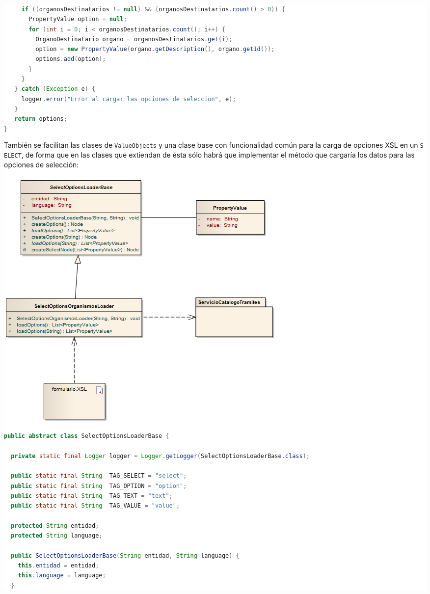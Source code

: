 ``` java
     if ((organosDestinatarios != null) && (organosDestinatarios.count() > 0)) {
       PropertyValue option = null;
       for (int i = 0; i < organosDestinatarios.count(); i++) {
         OrganoDestinatario organo = organosDestinatarios.get(i);
         option = new PropertyValue(organo.getDescription(), organo.getId());
         options.add(option);
       }
     }
   } catch (Exception e) {
     logger.error("Error al cargar las opciones de seleccion", e);
   }
   return options;
}
``` 

También se facilitan las clases de `ValueObjects` y una clase base con funcionalidad
común para la carga de opciones XSL en un `SELECT`, de forma que en las clases que
extiendan de ésta sólo habrá que implementar el método que cargaría los datos para
las opciones de selección:

![Diagrama de clases](imagenes/Manual-disenyo-RegistroTelem_001.png)


``` java
public abstract class SelectOptionsLoaderBase {

  private static final Logger logger = Logger.getLogger(SelectOptionsLoaderBase.class);

  public static final String  TAG_SELECT = "select";
  public static final String  TAG_OPTION = "option";
  public static final String  TAG_TEXT = "text";
  public static final String  TAG_VALUE = "value";

  protected String entidad;
  protected String language;

  public SelectOptionsLoaderBase(String entidad, String language) {
    this.entidad = entidad;
    this.language = language;
  }
```